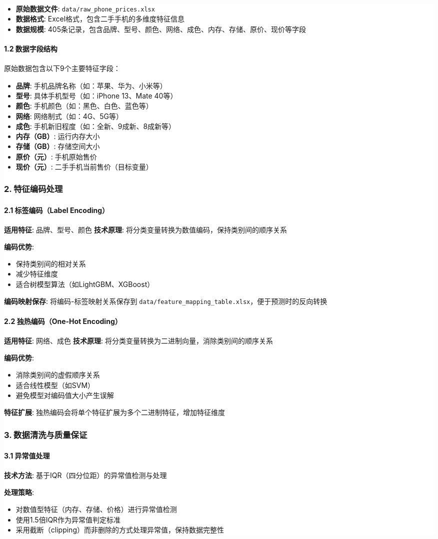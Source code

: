 - **原始数据文件**: `data/raw_phone_prices.xlsx`
- **数据格式**: Excel格式，包含二手手机的多维度特征信息
- **数据规模**: 405条记录，包含品牌、型号、颜色、网络、成色、内存、存储、原价、现价等字段

#### 1.2 数据字段结构

原始数据包含以下9个主要特征字段：

- **品牌**: 手机品牌名称（如：苹果、华为、小米等）
- **型号**: 具体手机型号（如：iPhone 13、Mate 40等）
- **颜色**: 手机颜色（如：黑色、白色、蓝色等）
- **网络**: 网络制式（如：4G、5G等）
- **成色**: 手机新旧程度（如：全新、9成新、8成新等）
- **内存（GB）**: 运行内存大小
- **存储（GB）**: 存储空间大小
- **原价（元）**: 手机原始售价
- **现价（元）**: 二手手机当前售价（目标变量）

### 2. 特征编码处理

#### 2.1 标签编码（Label Encoding）

**适用特征**: 品牌、型号、颜色
**技术原理**: 将分类变量转换为数值编码，保持类别间的顺序关系

**编码优势**:

- 保持类别间的相对关系
- 减少特征维度
- 适合树模型算法（如LightGBM、XGBoost）

**编码映射保存**: 将编码-标签映射关系保存到 `data/feature_mapping_table.xlsx`，便于预测时的反向转换

#### 2.2 独热编码（One-Hot Encoding）

**适用特征**: 网络、成色
**技术原理**: 将分类变量转换为二进制向量，消除类别间的顺序关系

**编码优势**:

- 消除类别间的虚假顺序关系
- 适合线性模型（如SVM）
- 避免模型对编码值大小产生误解

**特征扩展**: 独热编码会将单个特征扩展为多个二进制特征，增加特征维度

### 3. 数据清洗与质量保证

#### 3.1 异常值处理

**技术方法**: 基于IQR（四分位距）的异常值检测与处理

**处理策略**:

- 对数值型特征（内存、存储、价格）进行异常值检测
- 使用1.5倍IQR作为异常值判定标准
- 采用截断（clipping）而非删除的方式处理异常值，保持数据完整性
